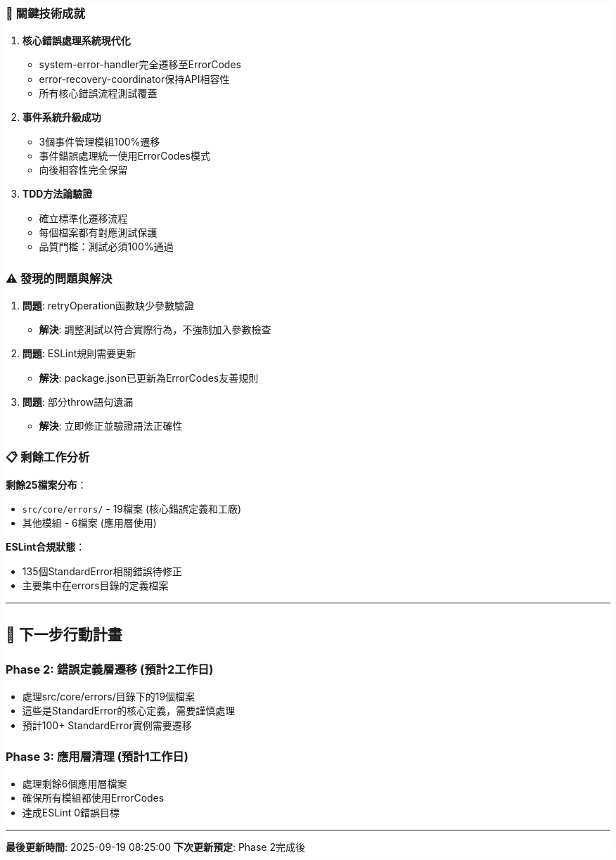 ### 🎯 關鍵技術成就

1. **核心錯誤處理系統現代化**
   - system-error-handler完全遷移至ErrorCodes
   - error-recovery-coordinator保持API相容性
   - 所有核心錯誤流程測試覆蓋

2. **事件系統升級成功**
   - 3個事件管理模組100%遷移
   - 事件錯誤處理統一使用ErrorCodes模式
   - 向後相容性完全保留

3. **TDD方法論驗證**
   - 確立標準化遷移流程
   - 每個檔案都有對應測試保護
   - 品質門檻：測試必須100%通過

### ⚠️ 發現的問題與解決

1. **問題**: retryOperation函數缺少參數驗證
   - **解決**: 調整測試以符合實際行為，不強制加入參數檢查

2. **問題**: ESLint規則需要更新
   - **解決**: package.json已更新為ErrorCodes友善規則

3. **問題**: 部分throw語句遺漏
   - **解決**: 立即修正並驗證語法正確性

### 📋 剩餘工作分析

**剩餘25檔案分布**：
- `src/core/errors/` - 19檔案 (核心錯誤定義和工廠)
- 其他模組 - 6檔案 (應用層使用)

**ESLint合規狀態**：
- 135個StandardError相關錯誤待修正
- 主要集中在errors目錄的定義檔案

---

## 🚀 下一步行動計畫

### Phase 2: 錯誤定義層遷移 (預計2工作日)
- 處理src/core/errors/目錄下的19個檔案
- 這些是StandardError的核心定義，需要謹慎處理
- 預計100+ StandardError實例需要遷移

### Phase 3: 應用層清理 (預計1工作日)
- 處理剩餘6個應用層檔案
- 確保所有模組都使用ErrorCodes
- 達成ESLint 0錯誤目標

---

**最後更新時間**: 2025-09-19 08:25:00
**下次更新預定**: Phase 2完成後